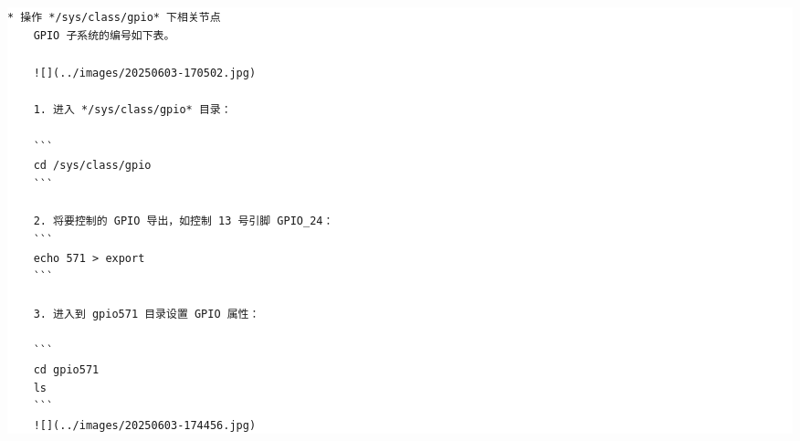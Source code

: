     * 操作 */sys/class/gpio* 下相关节点
        GPIO 子系统的编号如下表。

        ![](../images/20250603-170502.jpg)

        1. 进入 */sys/class/gpio* 目录：

        ```
        cd /sys/class/gpio
        ```

        2. 将要控制的 GPIO 导出，如控制 13 号引脚 GPIO_24：
        ```
        echo 571 > export
        ```

        3. 进入到 gpio571 目录设置 GPIO 属性：

        ```
        cd gpio571
        ls
        ```
        ![](../images/20250603-174456.jpg)
